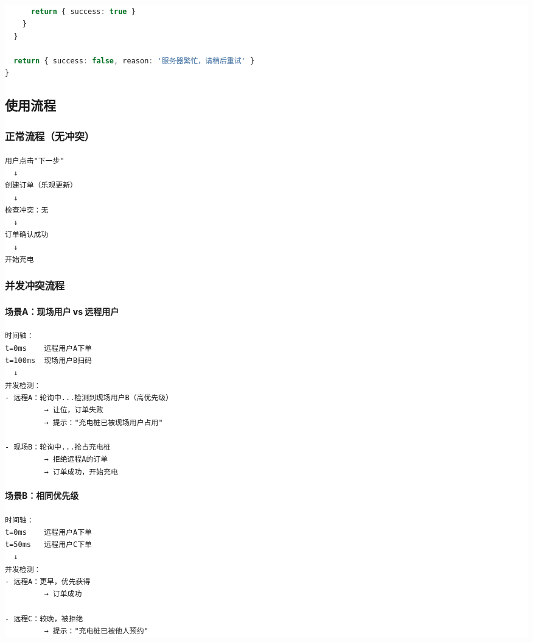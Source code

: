 ```typescript
      return { success: true }
    }
  }
  
  return { success: false, reason: '服务器繁忙，请稍后重试' }
}
```

## 使用流程

### 正常流程（无冲突）
```
用户点击"下一步"
  ↓
创建订单（乐观更新）
  ↓
检查冲突：无
  ↓
订单确认成功
  ↓
开始充电
```

### 并发冲突流程

#### 场景A：现场用户 vs 远程用户
```
时间轴：
t=0ms    远程用户A下单
t=100ms  现场用户B扫码
  ↓
并发检测：
- 远程A：轮询中...检测到现场用户B（高优先级）
         → 让位，订单失败
         → 提示："充电桩已被现场用户占用"
         
- 现场B：轮询中...抢占充电桩
         → 拒绝远程A的订单
         → 订单成功，开始充电
```

#### 场景B：相同优先级
```
时间轴：
t=0ms    远程用户A下单
t=50ms   远程用户C下单
  ↓
并发检测：
- 远程A：更早，优先获得
         → 订单成功
         
- 远程C：较晚，被拒绝
         → 提示："充电桩已被他人预约"
```
